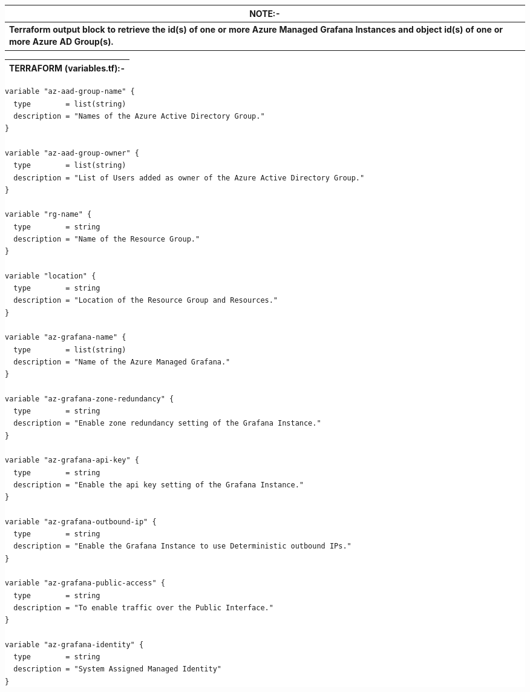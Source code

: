 | __NOTE:-__ |
| --------- |
| __Terraform output block to retrieve the id(s) of one or more Azure Managed Grafana Instances and object id(s) of one or more Azure AD Group(s).__ |


| __TERRAFORM (variables.tf):-__ |
| --------- |

```
variable "az-aad-group-name" {
  type        = list(string)
  description = "Names of the Azure Active Directory Group."
}

variable "az-aad-group-owner" {
  type        = list(string)
  description = "List of Users added as owner of the Azure Active Directory Group."
}

variable "rg-name" {
  type        = string
  description = "Name of the Resource Group."
}

variable "location" {
  type        = string
  description = "Location of the Resource Group and Resources."
}

variable "az-grafana-name" {
  type        = list(string)
  description = "Name of the Azure Managed Grafana."
}

variable "az-grafana-zone-redundancy" {
  type        = string
  description = "Enable zone redundancy setting of the Grafana Instance."  
}

variable "az-grafana-api-key" {
  type        = string
  description = "Enable the api key setting of the Grafana Instance."
}

variable "az-grafana-outbound-ip" {
  type        = string
  description = "Enable the Grafana Instance to use Deterministic outbound IPs."
}

variable "az-grafana-public-access" {
  type        = string
  description = "To enable traffic over the Public Interface."
}

variable "az-grafana-identity" {
  type        = string
  description = "System Assigned Managed Identity"
}

```
